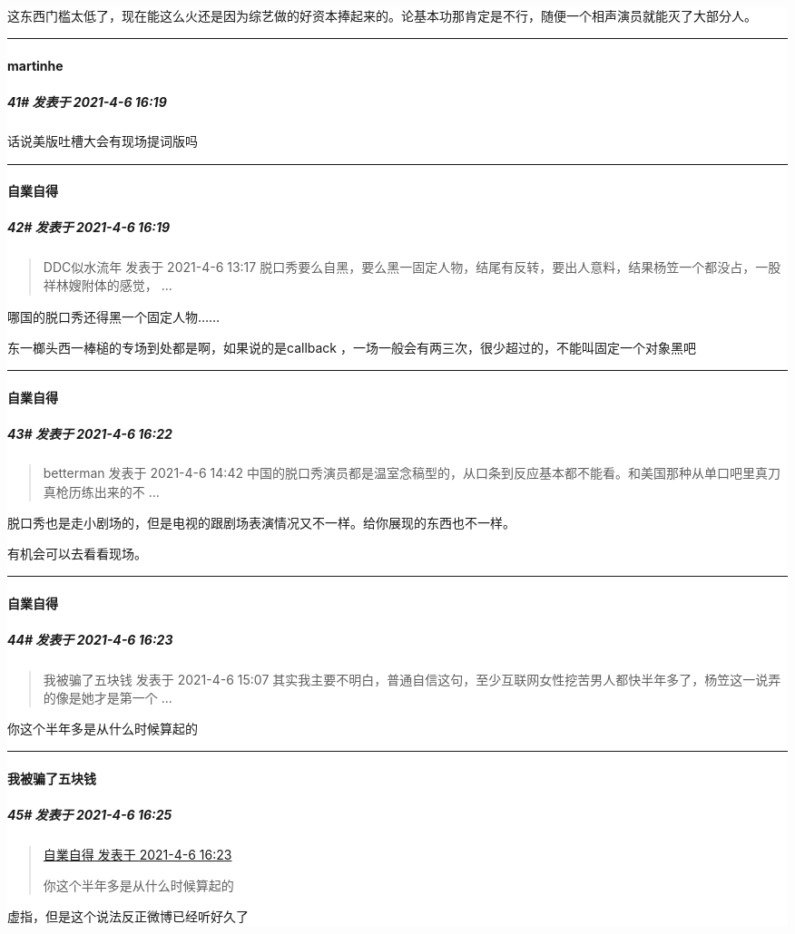
这东西门槛太低了，现在能这么火还是因为综艺做的好资本捧起来的。论基本功那肯定是不行，随便一个相声演员就能灭了大部分人。


*****

####  martinhe  
##### 41#       发表于 2021-4-6 16:19


话说美版吐槽大会有现场提词版吗


*****

####  自業自得  
##### 42#       发表于 2021-4-6 16:19


<blockquote>DDC似水流年 发表于 2021-4-6 13:17
脱口秀要么自黑，要么黑一固定人物，结尾有反转，要出人意料，结果杨笠一个都没占，一股祥林嫂附体的感觉， ...</blockquote>
哪国的脱口秀还得黑一个固定人物……

东一榔头西一棒槌的专场到处都是啊，如果说的是callback ，一场一般会有两三次，很少超过的，不能叫固定一个对象黑吧


*****

####  自業自得  
##### 43#       发表于 2021-4-6 16:22


<blockquote>betterman 发表于 2021-4-6 14:42
中国的脱口秀演员都是温室念稿型的，从口条到反应基本都不能看。和美国那种从单口吧里真刀真枪历练出来的不 ...</blockquote>
脱口秀也是走小剧场的，但是电视的跟剧场表演情况又不一样。给你展现的东西也不一样。

有机会可以去看看现场。


*****

####  自業自得  
##### 44#       发表于 2021-4-6 16:23


<blockquote>我被骗了五块钱 发表于 2021-4-6 15:07
其实我主要不明白，普通自信这句，至少互联网女性挖苦男人都快半年多了，杨笠这一说弄的像是她才是第一个 ...</blockquote>
你这个半年多是从什么时候算起的


*****

####  我被骗了五块钱  
##### 45#       发表于 2021-4-6 16:25


<blockquote><a href="httphttps://bbs.saraba1st.com/2b/forum.php?mod=redirect&amp;goto=findpost&amp;pid=50850370&amp;ptid=1997506" target="_blank">自業自得 发表于 2021-4-6 16:23</a>

你这个半年多是从什么时候算起的</blockquote>
虚指，但是这个说法反正微博已经听好久了
